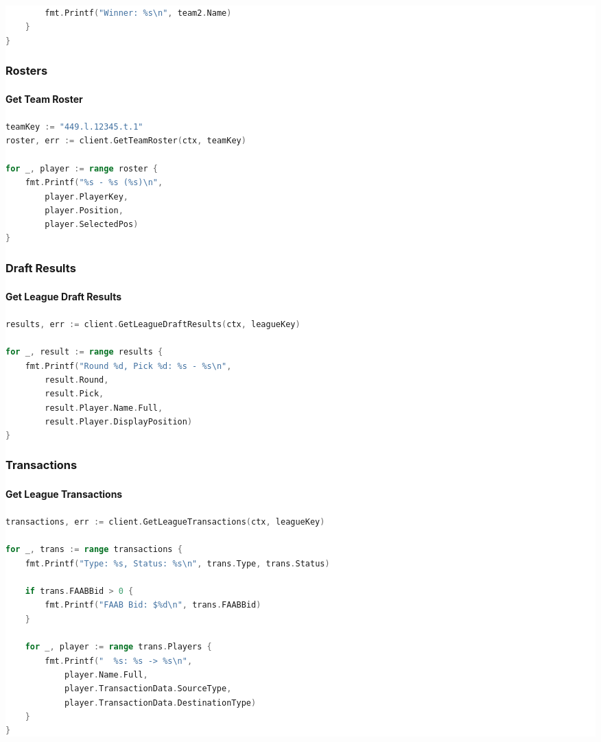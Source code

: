 ```go
        fmt.Printf("Winner: %s\n", team2.Name)
    }
}
```

### Rosters

#### Get Team Roster

```go
teamKey := "449.l.12345.t.1"
roster, err := client.GetTeamRoster(ctx, teamKey)

for _, player := range roster {
    fmt.Printf("%s - %s (%s)\n",
        player.PlayerKey,
        player.Position,
        player.SelectedPos)
}
```

### Draft Results

#### Get League Draft Results

```go
results, err := client.GetLeagueDraftResults(ctx, leagueKey)

for _, result := range results {
    fmt.Printf("Round %d, Pick %d: %s - %s\n",
        result.Round,
        result.Pick,
        result.Player.Name.Full,
        result.Player.DisplayPosition)
}
```

### Transactions

#### Get League Transactions

```go
transactions, err := client.GetLeagueTransactions(ctx, leagueKey)

for _, trans := range transactions {
    fmt.Printf("Type: %s, Status: %s\n", trans.Type, trans.Status)

    if trans.FAABBid > 0 {
        fmt.Printf("FAAB Bid: $%d\n", trans.FAABBid)
    }

    for _, player := range trans.Players {
        fmt.Printf("  %s: %s -> %s\n",
            player.Name.Full,
            player.TransactionData.SourceType,
            player.TransactionData.DestinationType)
    }
}
```
